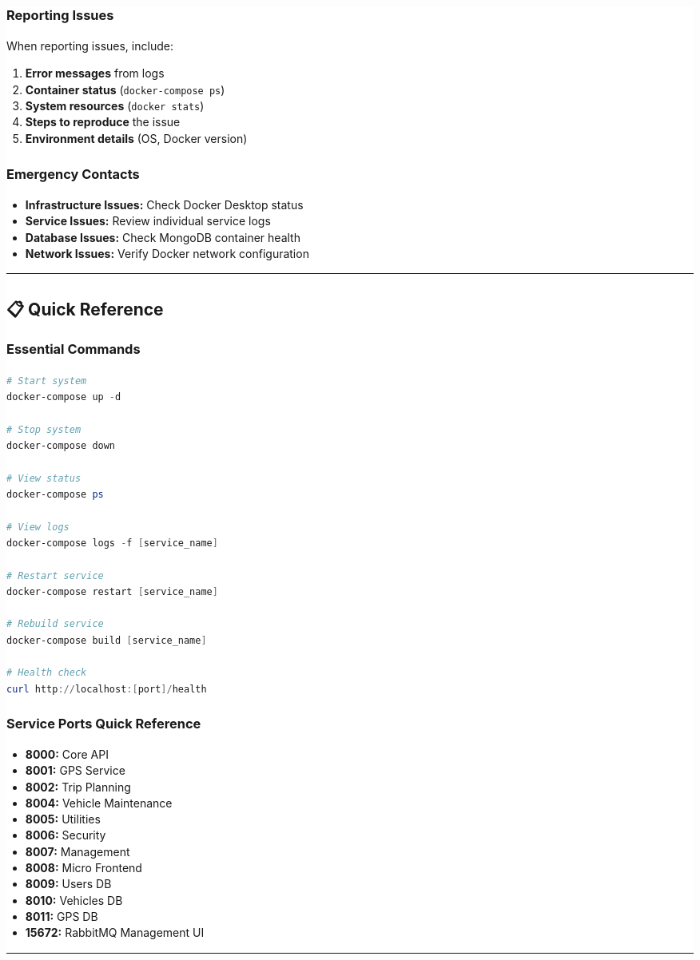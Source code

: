 ### Reporting Issues

When reporting issues, include:

1. **Error messages** from logs
2. **Container status** (`docker-compose ps`)
3. **System resources** (`docker stats`)
4. **Steps to reproduce** the issue
5. **Environment details** (OS, Docker version)

### Emergency Contacts

- **Infrastructure Issues:** Check Docker Desktop status
- **Service Issues:** Review individual service logs
- **Database Issues:** Check MongoDB container health
- **Network Issues:** Verify Docker network configuration

---

## 📋 Quick Reference

### Essential Commands

```powershell
# Start system
docker-compose up -d

# Stop system
docker-compose down

# View status
docker-compose ps

# View logs
docker-compose logs -f [service_name]

# Restart service
docker-compose restart [service_name]

# Rebuild service
docker-compose build [service_name]

# Health check
curl http://localhost:[port]/health
```

### Service Ports Quick Reference

- **8000:** Core API
- **8001:** GPS Service
- **8002:** Trip Planning
- **8004:** Vehicle Maintenance
- **8005:** Utilities
- **8006:** Security
- **8007:** Management
- **8008:** Micro Frontend
- **8009:** Users DB
- **8010:** Vehicles DB
- **8011:** GPS DB
- **15672:** RabbitMQ Management UI

---